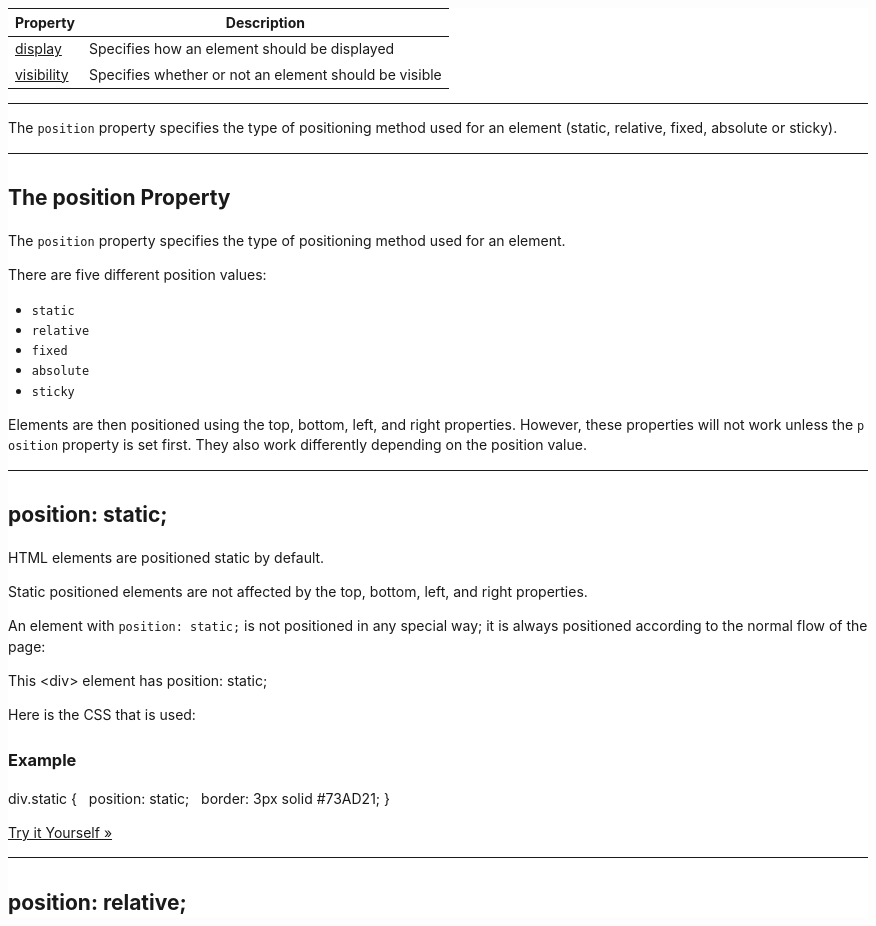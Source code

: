 | Property                                      | Description                                           |
| --------------------------------------------- | ----------------------------------------------------- |
| [display](/cssref/pr_class_display.php)       | Specifies how an element should be displayed          |
| [visibility](/cssref/pr_class_visibility.php) | Specifies whether or not an element should be visible |

---

The `position` property specifies the type of positioning method used for an element (static, relative, fixed, absolute or sticky).

* * *

## The position Property

The `position` property specifies the type of positioning method used for an element.

There are five different position values:

- `static`
- `relative`
- `fixed`
- `absolute`
- `sticky`

Elements are then positioned using the top, bottom, left, and right properties. However, these properties will not work unless the `position` property is set first. They also work differently depending on the position value.

* * *

## position: static;

HTML elements are positioned static by default.

Static positioned elements are not affected by the top, bottom, left, and right properties.

An element with `position: static;` is not positioned in any special way; it is always positioned according to the normal flow of the page:

This &lt;div&gt; element has position: static;

Here is the CSS that is used:

### Example

div.static {
  position: static;
  border: 3px solid #73AD21;
}

[Try it Yourself »](tryit.asp?filename=trycss_position_static)

* * *

## position: relative;

